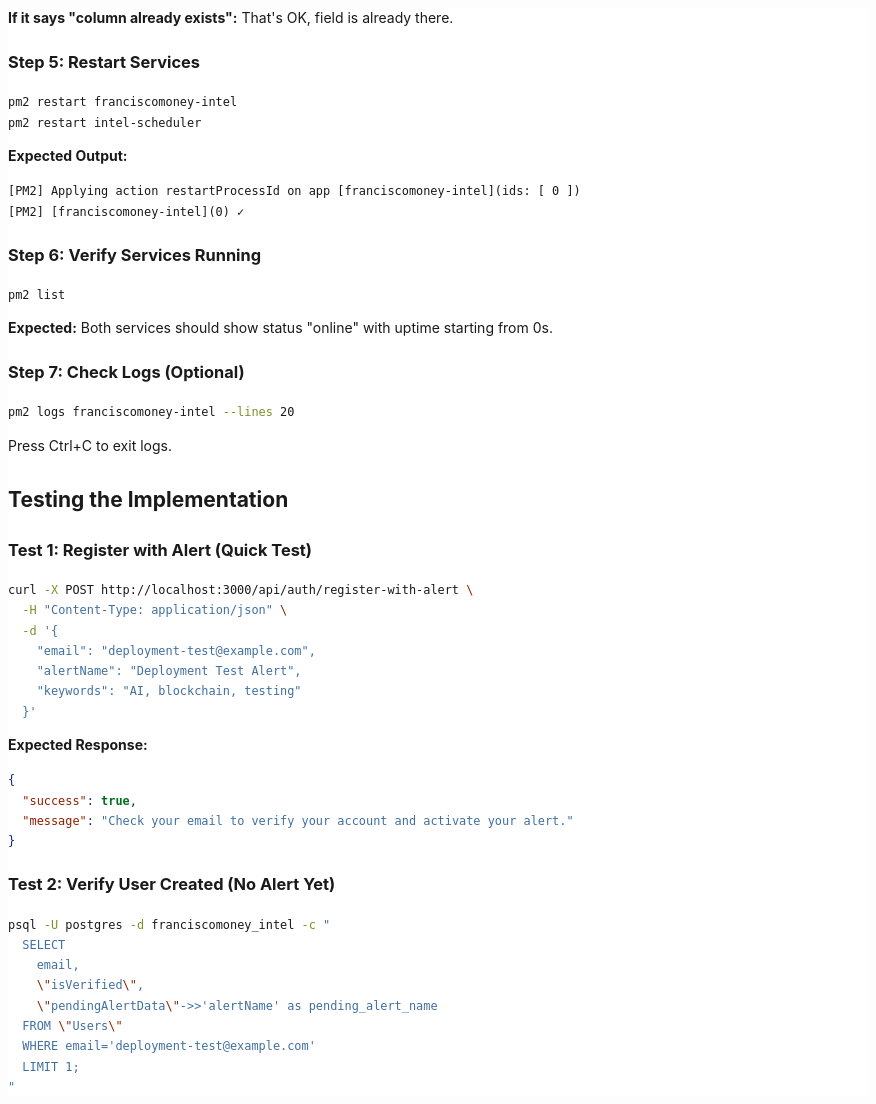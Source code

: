 **If it says "column already exists":** That's OK, field is already there.

### Step 5: Restart Services

```bash
pm2 restart franciscomoney-intel
pm2 restart intel-scheduler
```

**Expected Output:**
```
[PM2] Applying action restartProcessId on app [franciscomoney-intel](ids: [ 0 ])
[PM2] [franciscomoney-intel](0) ✓
```

### Step 6: Verify Services Running

```bash
pm2 list
```

**Expected:** Both services should show status "online" with uptime starting from 0s.

### Step 7: Check Logs (Optional)

```bash
pm2 logs franciscomoney-intel --lines 20
```

Press Ctrl+C to exit logs.

## Testing the Implementation

### Test 1: Register with Alert (Quick Test)

```bash
curl -X POST http://localhost:3000/api/auth/register-with-alert \
  -H "Content-Type: application/json" \
  -d '{
    "email": "deployment-test@example.com",
    "alertName": "Deployment Test Alert",
    "keywords": "AI, blockchain, testing"
  }'
```

**Expected Response:**
```json
{
  "success": true,
  "message": "Check your email to verify your account and activate your alert."
}
```

### Test 2: Verify User Created (No Alert Yet)

```bash
psql -U postgres -d franciscomoney_intel -c "
  SELECT
    email,
    \"isVerified\",
    \"pendingAlertData\"->>'alertName' as pending_alert_name
  FROM \"Users\"
  WHERE email='deployment-test@example.com'
  LIMIT 1;
"
```
